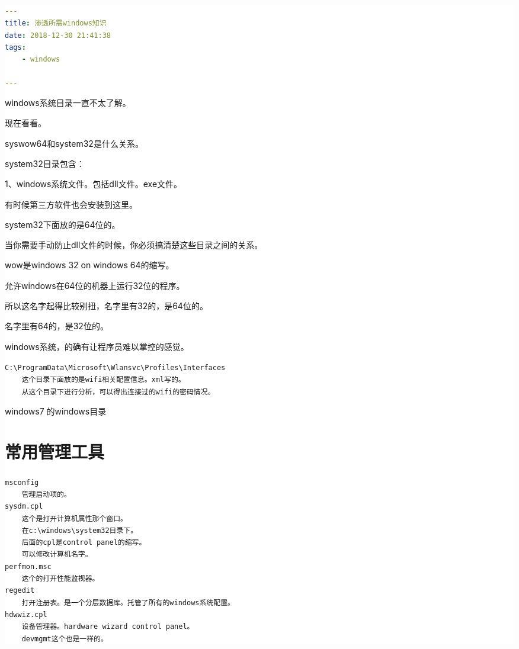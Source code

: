 ```yaml
---
title: 渗透所需windows知识
date: 2018-12-30 21:41:38
tags:
	- windows

---
```




windows系统目录一直不太了解。

现在看看。

syswow64和system32是什么关系。

system32目录包含：

1、windows系统文件。包括dll文件。exe文件。

有时候第三方软件也会安装到这里。

system32下面放的是64位的。

当你需要手动防止dll文件的时候，你必须搞清楚这些目录之间的关系。

wow是windows  32 on windows 64的缩写。

 允许windows在64位的机器上运行32位的程序。

所以这名字起得比较别扭，名字里有32的，是64位的。

名字里有64的，是32位的。



windows系统，的确有让程序员难以掌控的感觉。



```
C:\ProgramData\Microsoft\Wlansvc\Profiles\Interfaces
	这个目录下面放的是wifi相关配置信息。xml写的。
	从这个目录下进行分析，可以得出连接过的wifi的密码情况。
```



windows7 的windows目录

```

```



# 常用管理工具

```
msconfig
	管理启动项的。
sysdm.cpl
	这个是打开计算机属性那个窗口。
	在c:\windows\system32目录下。
	后面的cpl是control panel的缩写。
	可以修改计算机名字。
perfmon.msc
	这个的打开性能监视器。
regedit
	打开注册表。是一个分层数据库。托管了所有的windows系统配置。
hdwwiz.cpl
	设备管理器。hardware wizard control panel。
	devmgmt这个也是一样的。
```